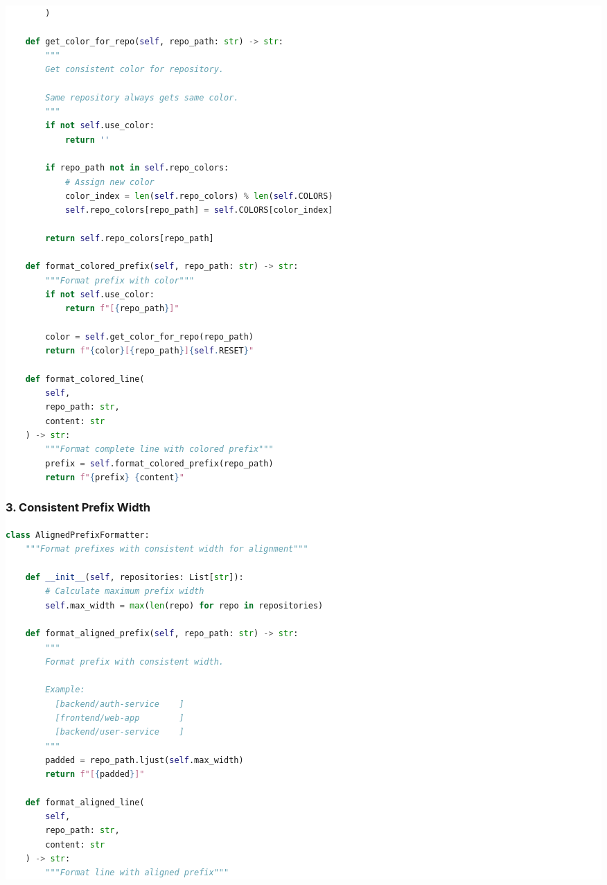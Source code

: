 ```python
        )

    def get_color_for_repo(self, repo_path: str) -> str:
        """
        Get consistent color for repository.

        Same repository always gets same color.
        """
        if not self.use_color:
            return ''

        if repo_path not in self.repo_colors:
            # Assign new color
            color_index = len(self.repo_colors) % len(self.COLORS)
            self.repo_colors[repo_path] = self.COLORS[color_index]

        return self.repo_colors[repo_path]

    def format_colored_prefix(self, repo_path: str) -> str:
        """Format prefix with color"""
        if not self.use_color:
            return f"[{repo_path}]"

        color = self.get_color_for_repo(repo_path)
        return f"{color}[{repo_path}]{self.RESET}"

    def format_colored_line(
        self,
        repo_path: str,
        content: str
    ) -> str:
        """Format complete line with colored prefix"""
        prefix = self.format_colored_prefix(repo_path)
        return f"{prefix} {content}"
```

### 3. Consistent Prefix Width
```python
class AlignedPrefixFormatter:
    """Format prefixes with consistent width for alignment"""

    def __init__(self, repositories: List[str]):
        # Calculate maximum prefix width
        self.max_width = max(len(repo) for repo in repositories)

    def format_aligned_prefix(self, repo_path: str) -> str:
        """
        Format prefix with consistent width.

        Example:
          [backend/auth-service    ]
          [frontend/web-app        ]
          [backend/user-service    ]
        """
        padded = repo_path.ljust(self.max_width)
        return f"[{padded}]"

    def format_aligned_line(
        self,
        repo_path: str,
        content: str
    ) -> str:
        """Format line with aligned prefix"""
```